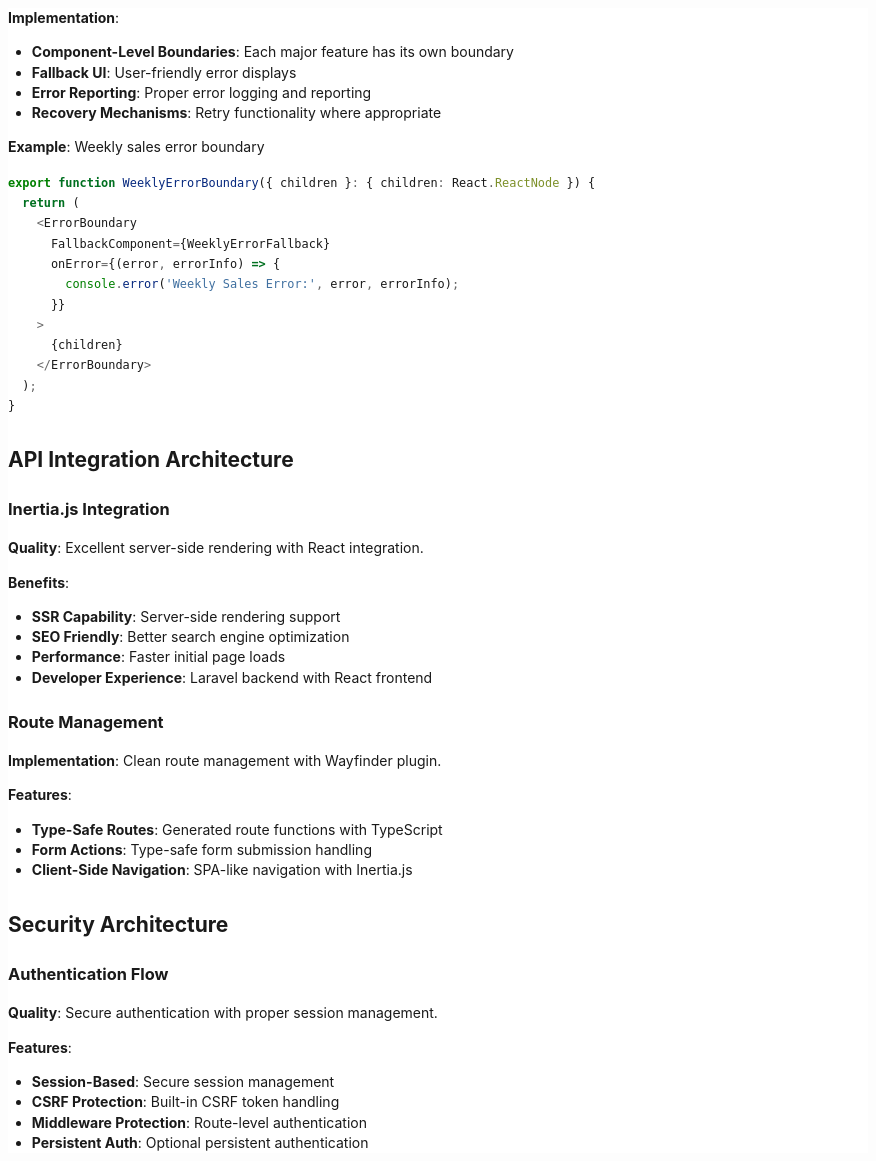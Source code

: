 **Implementation**:
- **Component-Level Boundaries**: Each major feature has its own boundary
- **Fallback UI**: User-friendly error displays
- **Error Reporting**: Proper error logging and reporting
- **Recovery Mechanisms**: Retry functionality where appropriate

**Example**: Weekly sales error boundary
```typescript
export function WeeklyErrorBoundary({ children }: { children: React.ReactNode }) {
  return (
    <ErrorBoundary
      FallbackComponent={WeeklyErrorFallback}
      onError={(error, errorInfo) => {
        console.error('Weekly Sales Error:', error, errorInfo);
      }}
    >
      {children}
    </ErrorBoundary>
  );
}
```

## API Integration Architecture

### Inertia.js Integration

**Quality**: Excellent server-side rendering with React integration.

**Benefits**:
- **SSR Capability**: Server-side rendering support
- **SEO Friendly**: Better search engine optimization
- **Performance**: Faster initial page loads
- **Developer Experience**: Laravel backend with React frontend

### Route Management

**Implementation**: Clean route management with Wayfinder plugin.

**Features**:
- **Type-Safe Routes**: Generated route functions with TypeScript
- **Form Actions**: Type-safe form submission handling
- **Client-Side Navigation**: SPA-like navigation with Inertia.js

## Security Architecture

### Authentication Flow

**Quality**: Secure authentication with proper session management.

**Features**:
- **Session-Based**: Secure session management
- **CSRF Protection**: Built-in CSRF token handling
- **Middleware Protection**: Route-level authentication
- **Persistent Auth**: Optional persistent authentication
